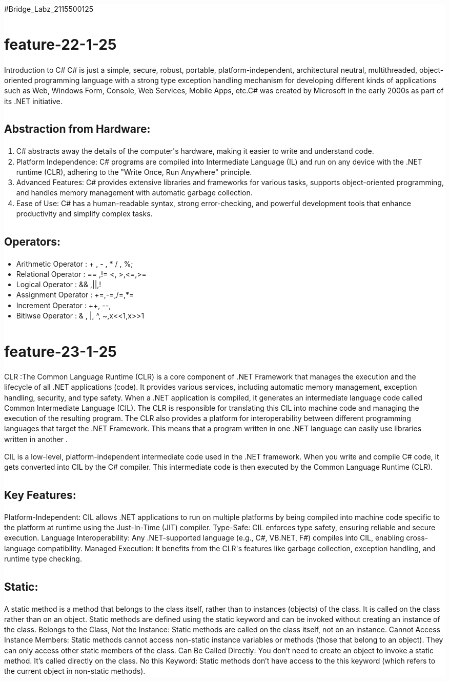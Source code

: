#Bridge_Labz_2115500125
# feature-22-1-25
Introduction to C# C# is just a simple, secure, robust, portable, platform-independent, architectural neutral, multithreaded, object-oriented programming language with a strong type exception handling mechanism for developing different kinds of applications such as Web, Windows Form, Console, Web Services, Mobile Apps, etc.C# was created by Microsoft in the early 2000s as part of its .NET initiative.

## Abstraction from Hardware:
 1. C# abstracts away the details of the computer's hardware, making it easier to write and understand code.
 2. Platform Independence: C# programs are compiled into Intermediate Language (IL) and run on any device with the .NET runtime (CLR), adhering to the "Write Once, Run Anywhere" principle.
 3. Advanced Features: C# provides extensive libraries and frameworks for various tasks, supports object-oriented programming, and handles memory management with automatic garbage collection.
 4. Ease of Use: C# has a human-readable syntax, strong error-checking, and powerful development tools that enhance productivity and simplify complex tasks.

## Operators:
- Arithmetic Operator : + , - , * / , %;
- Relational Operator : == ,!= <, >,<=,>=
- Logical Operator : && ,||,!
- Assignment Operator : +=,-=,/=,*=
- Increment Operator : ++, --,
- Bitiwse Operator : & , |, ^, ~,x<<1,x>>1
# feature-23-1-25
CLR :The Common Language Runtime (CLR) is a core component of .NET Framework that manages the execution and the lifecycle of all .NET applications (code). It provides various services, including automatic memory management, exception handling, security, and type safety. When a .NET application is compiled, it generates an intermediate language code called Common Intermediate Language (CIL). The CLR is responsible for translating this CIL into machine code and managing the execution of the resulting program. The CLR also provides a platform for interoperability between different programming languages that target the .NET Framework. This means that a program written in one .NET language can easily use libraries written in another .

CIL is a low-level, platform-independent intermediate code used in the .NET framework. When you write and compile C# code, it gets converted into CIL by the C# compiler. This intermediate code is then executed by the Common Language Runtime (CLR).

## Key Features:
Platform-Independent: CIL allows .NET applications to run on multiple platforms by being compiled into machine code specific to the platform at runtime using the Just-In-Time (JIT) compiler.
Type-Safe: CIL enforces type safety, ensuring reliable and secure execution. Language Interoperability: Any .NET-supported language (e.g., C#, VB.NET, F#) compiles into CIL, enabling cross-language compatibility. Managed Execution: It benefits from the CLR's features like garbage collection, exception handling, and runtime type checking.
## Static:
A static method is a method that belongs to the class itself, rather than to instances (objects) of the class. It is called on the class rather than on an object. Static methods are defined using the static keyword and can be invoked without creating an instance of the class. Belongs to the Class, Not the Instance: Static methods are called on the class itself, not on an instance. Cannot Access Instance Members: Static methods cannot access non-static instance variables or methods (those that belong to an object). They can only access other static members of the class. Can Be Called Directly: You don’t need to create an object to invoke a static method. It’s called directly on the class. No this Keyword: Static methods don’t have access to the this keyword (which refers to the current object in non-static methods).
